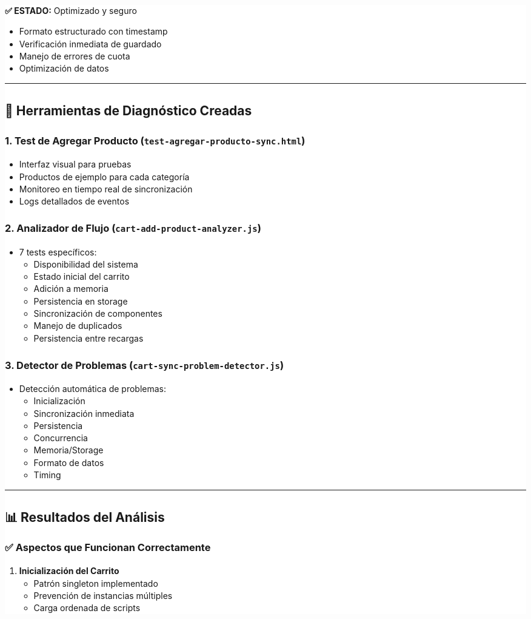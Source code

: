 
**✅ ESTADO:** Optimizado y seguro
- Formato estructurado con timestamp
- Verificación inmediata de guardado
- Manejo de errores de cuota
- Optimización de datos

---

## 🧪 Herramientas de Diagnóstico Creadas

### 1. **Test de Agregar Producto (`test-agregar-producto-sync.html`)**
- Interfaz visual para pruebas
- Productos de ejemplo para cada categoría
- Monitoreo en tiempo real de sincronización
- Logs detallados de eventos

### 2. **Analizador de Flujo (`cart-add-product-analyzer.js`)**
- 7 tests específicos:
  - Disponibilidad del sistema
  - Estado inicial del carrito
  - Adición a memoria
  - Persistencia en storage
  - Sincronización de componentes
  - Manejo de duplicados
  - Persistencia entre recargas

### 3. **Detector de Problemas (`cart-sync-problem-detector.js`)**
- Detección automática de problemas:
  - Inicialización
  - Sincronización inmediata
  - Persistencia
  - Concurrencia
  - Memoria/Storage
  - Formato de datos
  - Timing

---

## 📊 Resultados del Análisis

### ✅ **Aspectos que Funcionan Correctamente**

1. **Inicialización del Carrito**
   - Patrón singleton implementado
   - Prevención de instancias múltiples
   - Carga ordenada de scripts
